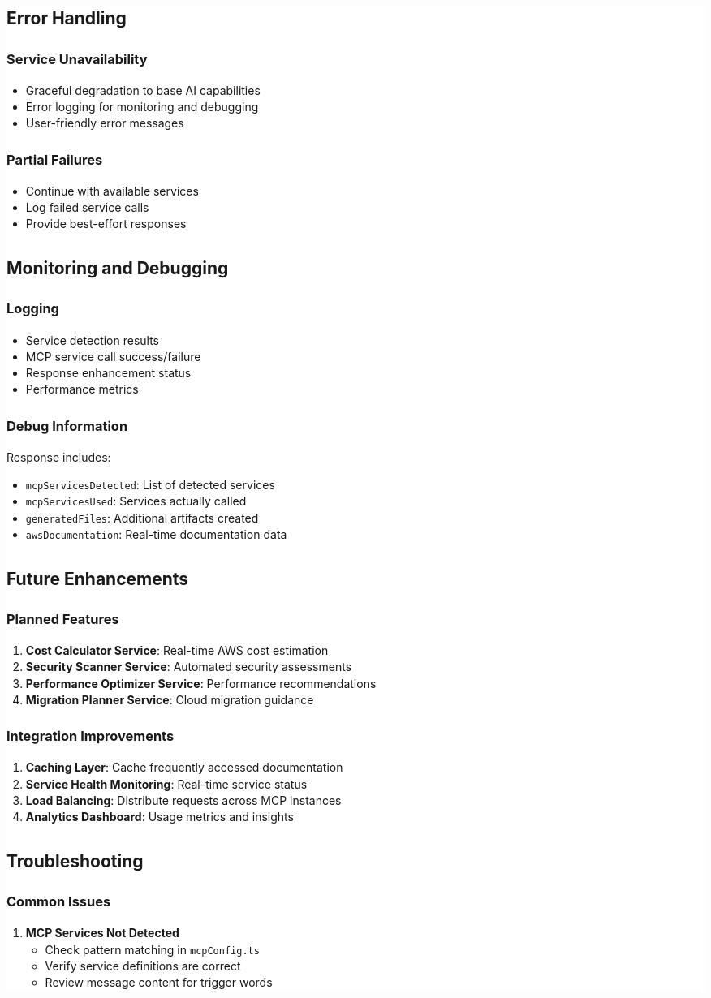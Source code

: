 ## Error Handling

### Service Unavailability
- Graceful degradation to base AI capabilities
- Error logging for monitoring and debugging
- User-friendly error messages

### Partial Failures
- Continue with available services
- Log failed service calls
- Provide best-effort responses

## Monitoring and Debugging

### Logging
- Service detection results
- MCP service call success/failure
- Response enhancement status
- Performance metrics

### Debug Information
Response includes:
- `mcpServicesDetected`: List of detected services
- `mcpServicesUsed`: Services actually called
- `generatedFiles`: Additional artifacts created
- `awsDocumentation`: Real-time documentation data

## Future Enhancements

### Planned Features
1. **Cost Calculator Service**: Real-time AWS cost estimation
2. **Security Scanner Service**: Automated security assessments
3. **Performance Optimizer Service**: Performance recommendations
4. **Migration Planner Service**: Cloud migration guidance

### Integration Improvements
1. **Caching Layer**: Cache frequently accessed documentation
2. **Service Health Monitoring**: Real-time service status
3. **Load Balancing**: Distribute requests across MCP instances
4. **Analytics Dashboard**: Usage metrics and insights

## Troubleshooting

### Common Issues

1. **MCP Services Not Detected**
   - Check pattern matching in `mcpConfig.ts`
   - Verify service definitions are correct
   - Review message content for trigger words
